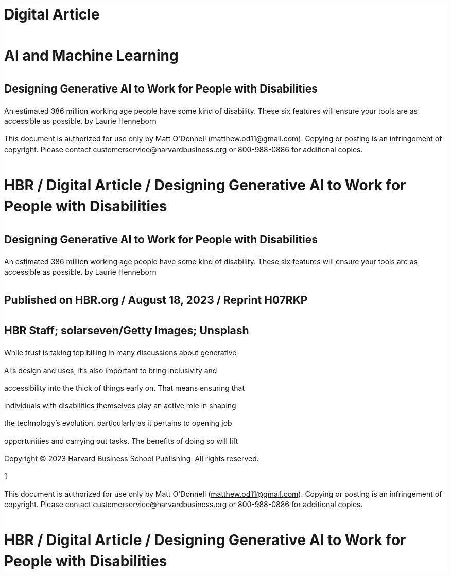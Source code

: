 # Digital Article

# AI and Machine Learning

## Designing Generative AI to Work for People with Disabilities

An estimated 386 million working age people have some kind of disability. These six features will ensure your tools are as accessible as possible. by Laurie Henneborn

This document is authorized for use only by Matt O'Donnell (matthew.od11@gmail.com). Copying or posting is an infringement of copyright. Please contact customerservice@harvardbusiness.org or 800-988-0886 for additional copies.

# HBR / Digital Article / Designing Generative AI to Work for People with Disabilities

## Designing Generative AI to Work for People with Disabilities

An estimated 386 million working age people have some kind of disability. These six features will ensure your tools are as accessible as possible. by Laurie Henneborn

## Published on HBR.org / August 18, 2023 / Reprint H07RKP

## HBR Staff; solarseven/Getty Images; Unsplash

While trust is taking top billing in many discussions about generative

AI’s design and uses, it’s also important to bring inclusivity and

accessibility into the thick of things early on. That means ensuring that

individuals with disabilities themselves play an active role in shaping

the technology’s evolution, particularly as it pertains to opening job

opportunities and carrying out tasks. The beneﬁts of doing so will lift

Copyright © 2023 Harvard Business School Publishing. All rights reserved.

1

This document is authorized for use only by Matt O'Donnell (matthew.od11@gmail.com). Copying or posting is an infringement of copyright. Please contact customerservice@harvardbusiness.org or 800-988-0886 for additional copies.

# HBR / Digital Article / Designing Generative AI to Work for People with Disabilities
